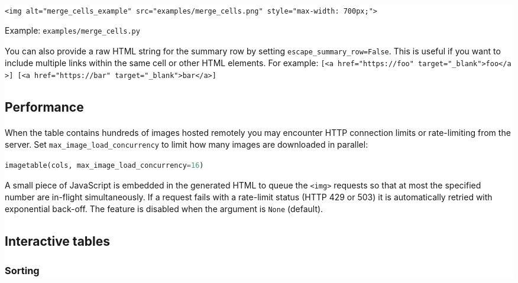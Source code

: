     <img alt="merge_cells_example" src="examples/merge_cells.png" style="max-width: 700px;">
</p>

Example: `examples/merge_cells.py`

You can also provide a raw HTML string for the summary row by setting `escape_summary_row=False`. This is useful if you want to include multiple links within the same cell or other HTML elements. For example: `[<a href="https://foo" target="_blank">foo</a>] [<a href="https://bar" target="_blank">bar</a>]`

## Performance

When the table contains hundreds of images hosted remotely you may encounter HTTP connection limits or rate-limiting from the server.  Set `max_image_load_concurrency` to limit how many images are downloaded in parallel:

```python
imagetable(cols, max_image_load_concurrency=16)
```

A small piece of JavaScript is embedded in the generated HTML to queue the `<img>` requests so that at most the specified number are in-flight simultaneously.  If a request fails with a rate-limit status (HTTP 429 or 503) it is automatically retried with exponential back-off.  The feature is disabled when the argument is `None` (default).

## Interactive tables

### Sorting

